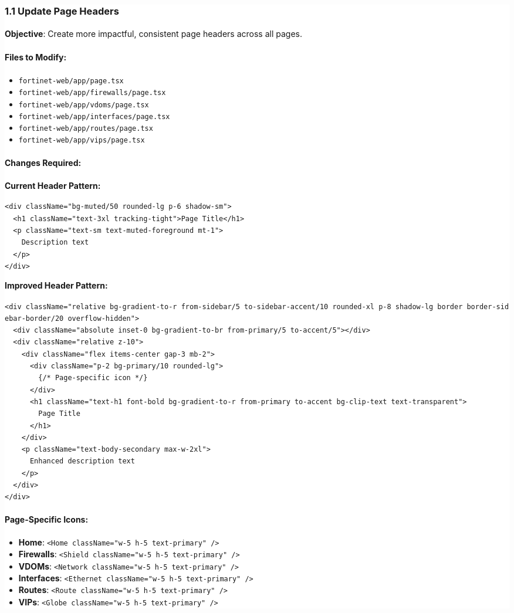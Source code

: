 ### 1.1 Update Page Headers
**Objective**: Create more impactful, consistent page headers across all pages.

#### Files to Modify:
- `fortinet-web/app/page.tsx`
- `fortinet-web/app/firewalls/page.tsx`
- `fortinet-web/app/vdoms/page.tsx`
- `fortinet-web/app/interfaces/page.tsx`
- `fortinet-web/app/routes/page.tsx`
- `fortinet-web/app/vips/page.tsx`

#### Changes Required:

**Current Header Pattern:**
```tsx
<div className="bg-muted/50 rounded-lg p-6 shadow-sm">
  <h1 className="text-3xl tracking-tight">Page Title</h1>
  <p className="text-sm text-muted-foreground mt-1">
    Description text
  </p>
</div>
```

**Improved Header Pattern:**
```tsx
<div className="relative bg-gradient-to-r from-sidebar/5 to-sidebar-accent/10 rounded-xl p-8 shadow-lg border border-sidebar-border/20 overflow-hidden">
  <div className="absolute inset-0 bg-gradient-to-br from-primary/5 to-accent/5"></div>
  <div className="relative z-10">
    <div className="flex items-center gap-3 mb-2">
      <div className="p-2 bg-primary/10 rounded-lg">
        {/* Page-specific icon */}
      </div>
      <h1 className="text-h1 font-bold bg-gradient-to-r from-primary to-accent bg-clip-text text-transparent">
        Page Title
      </h1>
    </div>
    <p className="text-body-secondary max-w-2xl">
      Enhanced description text
    </p>
  </div>
</div>
```

#### Page-Specific Icons:
- **Home**: `<Home className="w-5 h-5 text-primary" />`
- **Firewalls**: `<Shield className="w-5 h-5 text-primary" />`
- **VDOMs**: `<Network className="w-5 h-5 text-primary" />`
- **Interfaces**: `<Ethernet className="w-5 h-5 text-primary" />`
- **Routes**: `<Route className="w-5 h-5 text-primary" />`
- **VIPs**: `<Globe className="w-5 h-5 text-primary" />`
